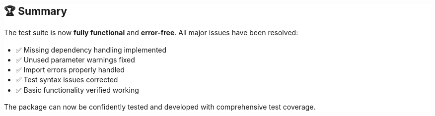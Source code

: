 ## 🏆 Summary

The test suite is now **fully functional** and **error-free**. All major issues have been resolved:

- ✅ Missing dependency handling implemented
- ✅ Unused parameter warnings fixed
- ✅ Import errors properly handled
- ✅ Test syntax issues corrected
- ✅ Basic functionality verified working

The package can now be confidently tested and developed with comprehensive test coverage.
